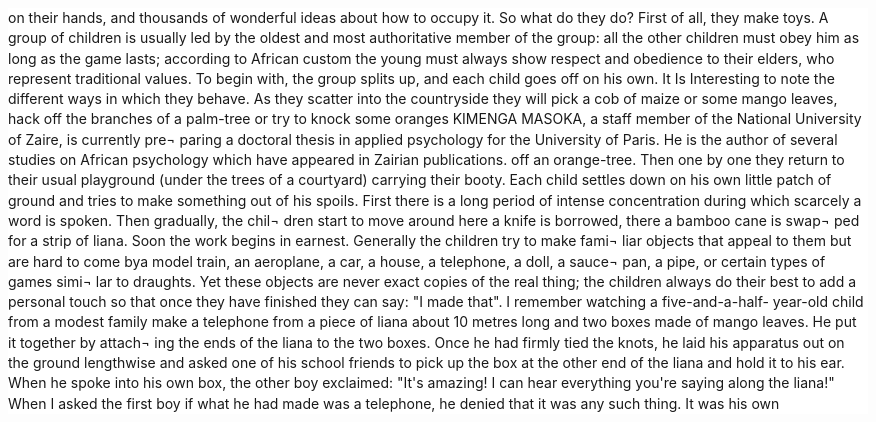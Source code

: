 on their hands, and thousands of
wonderful ideas about how to occupy it.
So what do they do?
First of all, they make toys.
A group of children is usually led by the
oldest and most authoritative member of
the group: all the other children must obey
him as long as the game lasts; according to
African custom the young must always
show respect and obedience to their elders,
who represent traditional values.
To begin with, the group splits up, and
each child goes off on his own. It Is
Interesting to note the different ways in
which they behave. As they scatter into the
countryside they will pick a cob of maize or
some mango leaves, hack off the branches
of a palm-tree or try to knock some oranges
KIMENGA MASOKA, a staff member of the
National University of Zaire, is currently pre¬
paring a doctoral thesis in applied psychology
for the University of Paris. He is the author of
several studies on African psychology which
have appeared in Zairian publications.
off an orange-tree. Then one by one they
return to their usual playground (under the
trees of a courtyard) carrying their booty.
Each child settles down on his own little
patch of ground and tries to make
something out of his spoils.
First there is a long period of intense
concentration during which scarcely a
word is spoken. Then gradually, the chil¬
dren start to move around here a knife is
borrowed, there a bamboo cane is swap¬
ped for a strip of liana. Soon the work
begins in earnest.
Generally the children try to make fami¬
liar objects that appeal to them but are hard
to come bya model train, an aeroplane, a
car, a house, a telephone, a doll, a sauce¬
pan, a pipe, or certain types of games simi¬
lar to draughts. Yet these objects are never
exact copies of the real thing; the children
always do their best to add a personal
touch so that once they have finished they
can say: "I made that".
I remember watching a five-and-a-half-
year-old child from a modest family make a
telephone from a piece of liana about 10
metres long and two boxes made of mango
leaves. He put it together by attach¬
ing the ends of the liana to the two boxes.
Once he had firmly tied the knots, he laid
his apparatus out on the ground lengthwise
and asked one of his school friends to pick
up the box at the other end of the liana and
hold it to his ear.
When he spoke into his own box, the
other boy exclaimed: "It's amazing! I can
hear everything you're saying along the
liana!" When I asked the first boy if what
he had made was a telephone, he denied
that it was any such thing. It was his own